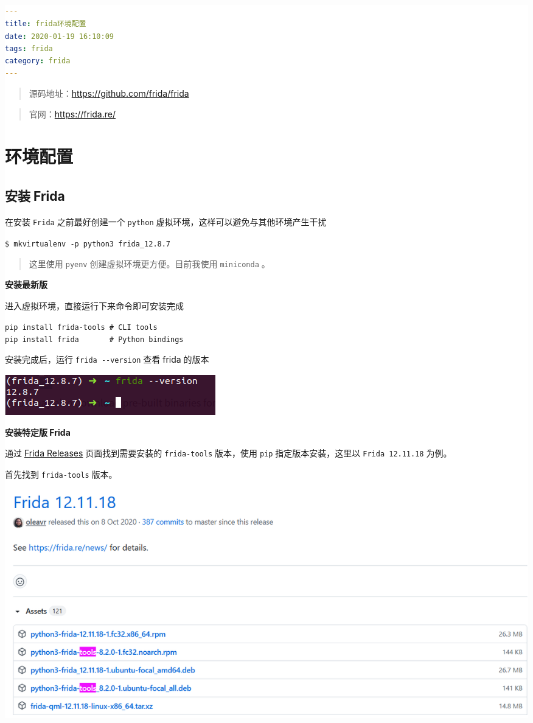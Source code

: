 ```yaml
---
title: frida环境配置
date: 2020-01-19 16:10:09
tags: frida
category: frida
---
```


> 源码地址：https://github.com/frida/frida

> 官网：https://frida.re/


# 环境配置

## 安装 Frida
在安装 `Frida` 之前最好创建一个 `python` 虚拟环境，这样可以避免与其他环境产生干扰
```
$ mkvirtualenv -p python3 frida_12.8.7
```
> 这里使用 `pyenv` 创建虚拟环境更方便。目前我使用 `miniconda` 。

**安装最新版**

进入虚拟环境，直接运行下来命令即可安装完成
```
pip install frida-tools # CLI tools
pip install frida       # Python bindings
```
安装完成后，运行 `frida --version` 查看 frida 的版本

![](frida使用/2020-01-19-16-20-36.png)

**安装特定版 Frida**

通过 [Frida Releases](https://github.com/frida/frida/releases) 页面找到需要安装的 `frida-tools` 版本，使用 `pip` 指定版本安装，这里以 `Frida 12.11.18` 为例。

首先找到 `frida-tools` 版本。

![](Frida使用/2021-09-02-16-47-25.png)
